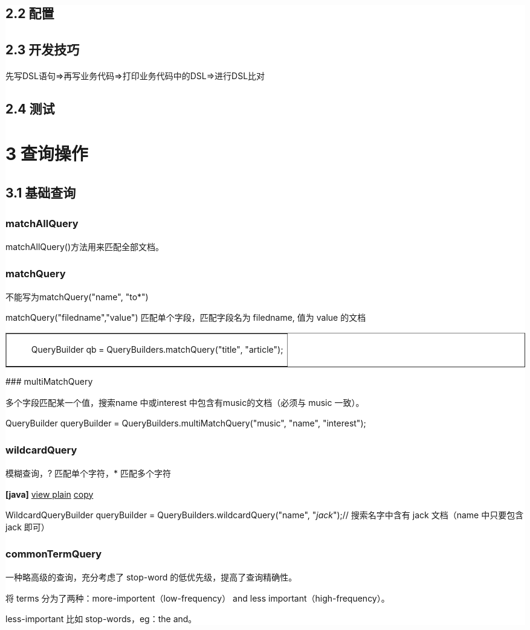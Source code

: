 ## 2.2 配置



## 2.3 开发技巧

先写DSL语句=>再写业务代码=>打印业务代码中的DSL=>进行DSL比对

## 2.4 测试



# 3 查询操作

## 3.1 基础查询

### matchAllQuery

matchAllQuery()方法用来匹配全部文档。

### matchQuery

不能写为matchQuery("name", "to*")

matchQuery("filedname","value") 匹配单个字段，匹配字段名为 filedname, 值为 value 的文档

<table border="1" cellspacing="0" cellpadding="0"><tbody><tr><td valign="top"><p>&nbsp;&nbsp;&nbsp;&nbsp;&nbsp;&nbsp;&nbsp;&nbsp; QueryBuilder qb = QueryBuilders.matchQuery("title", "article");</p></td></tr></tbody></table>
### multiMatchQuery

多个字段匹配某一个值，搜索name 中或interest 中包含有music的文档（必须与 music 一致）。

QueryBuilder queryBuilder = QueryBuilders.multiMatchQuery("music", "name", "interest");

### wildcardQuery

模糊查询，? 匹配单个字符，* 匹配多个字符

**[java]** [view plain](https://blog.csdn.net/lom9357bye/article/details/52852533 "view plain") [copy](https://blog.csdn.net/lom9357bye/article/details/52852533 "copy")

WildcardQueryBuilder queryBuilder = QueryBuilders.wildcardQuery("name",  "*jack*");// 搜索名字中含有 jack 文档（name 中只要包含 jack 即可）

### commonTermQuery

一种略高级的查询，充分考虑了 stop-word 的低优先级，提高了查询精确性。

将 terms 分为了两种：more-importent（low-frequency） and less important（high-frequency）。

less-important 比如 stop-words，eg：the and。
